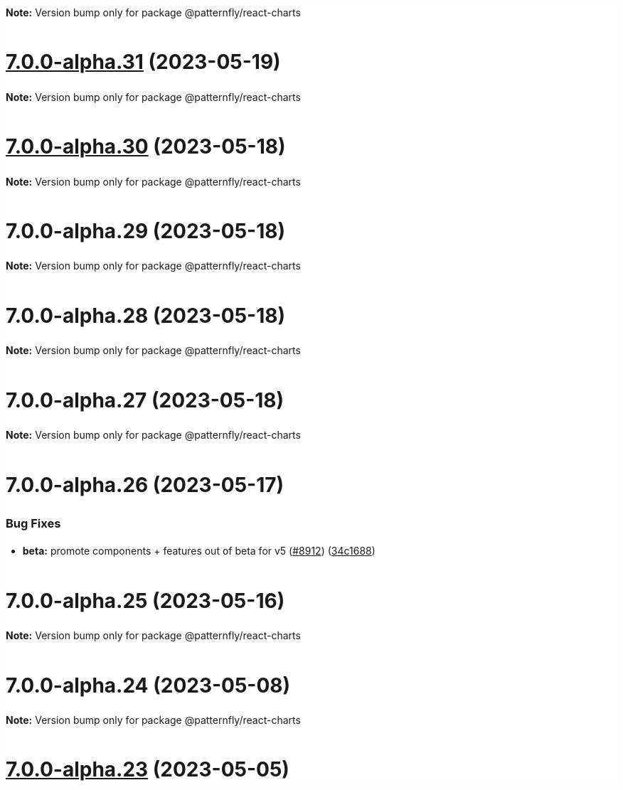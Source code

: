 **Note:** Version bump only for package @patternfly/react-charts

# [7.0.0-alpha.31](https://github.com/patternfly/patternfly-react/compare/@patternfly/react-charts@7.0.0-alpha.30...@patternfly/react-charts@7.0.0-alpha.31) (2023-05-19)

**Note:** Version bump only for package @patternfly/react-charts

# [7.0.0-alpha.30](https://github.com/patternfly/patternfly-react/compare/@patternfly/react-charts@7.0.0-alpha.29...@patternfly/react-charts@7.0.0-alpha.30) (2023-05-18)

**Note:** Version bump only for package @patternfly/react-charts

# 7.0.0-alpha.29 (2023-05-18)

**Note:** Version bump only for package @patternfly/react-charts

# 7.0.0-alpha.28 (2023-05-18)

**Note:** Version bump only for package @patternfly/react-charts

# 7.0.0-alpha.27 (2023-05-18)

**Note:** Version bump only for package @patternfly/react-charts

# 7.0.0-alpha.26 (2023-05-17)

### Bug Fixes

- **beta:** promote components + features out of beta for v5 ([#8912](https://github.com/patternfly/patternfly-react/issues/8912)) ([34c1688](https://github.com/patternfly/patternfly-react/commit/34c16885539531434832205544f96d3ffddabb79))

# 7.0.0-alpha.25 (2023-05-16)

**Note:** Version bump only for package @patternfly/react-charts

# 7.0.0-alpha.24 (2023-05-08)

**Note:** Version bump only for package @patternfly/react-charts

# [7.0.0-alpha.23](https://github.com/patternfly/patternfly-react/compare/@patternfly/react-charts@7.0.0-alpha.22...@patternfly/react-charts@7.0.0-alpha.23) (2023-05-05)
